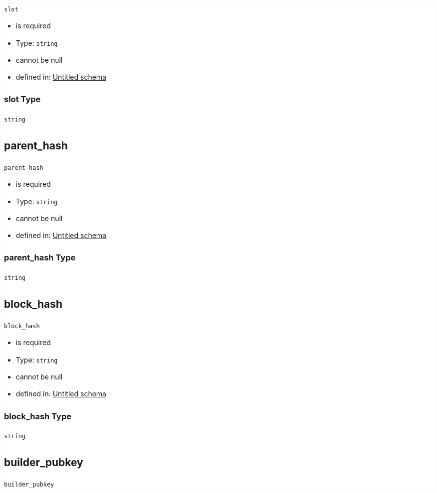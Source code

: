 

`slot`

* is required

* Type: `string`

* cannot be null

* defined in: [Untitled schema](block_summary-properties-data-properties-best-properties-slot.md "undefined#/properties/data/properties/best/properties/slot")

### slot Type

`string`

## parent\_hash



`parent_hash`

* is required

* Type: `string`

* cannot be null

* defined in: [Untitled schema](block_summary-properties-data-properties-best-properties-parent_hash.md "undefined#/properties/data/properties/best/properties/parent_hash")

### parent\_hash Type

`string`

## block\_hash



`block_hash`

* is required

* Type: `string`

* cannot be null

* defined in: [Untitled schema](block_summary-properties-data-properties-best-properties-block_hash.md "undefined#/properties/data/properties/best/properties/block_hash")

### block\_hash Type

`string`

## builder\_pubkey



`builder_pubkey`
